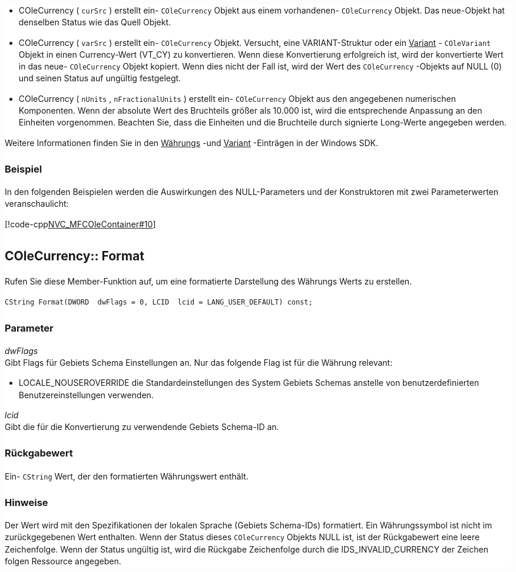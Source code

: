 - COleCurrency ( `curSrc` ) erstellt ein- `COleCurrency` Objekt aus einem vorhandenen- `COleCurrency` Objekt. Das neue-Objekt hat denselben Status wie das Quell Objekt.

- COleCurrency ( `varSrc` ) erstellt ein- `COleCurrency` Objekt. Versucht, eine VARIANT-Struktur oder ein [Variant](/windows/win32/api/oaidl/ns-oaidl-variant) - `COleVariant` Objekt in einen Currency-Wert (VT_CY) zu konvertieren. Wenn diese Konvertierung erfolgreich ist, wird der konvertierte Wert in das neue- `COleCurrency` Objekt kopiert. Wenn dies nicht der Fall ist, wird der Wert des `COleCurrency` -Objekts auf NULL (0) und seinen Status auf ungültig festgelegt.

- COleCurrency ( `nUnits` , `nFractionalUnits` ) erstellt ein- `COleCurrency` Objekt aus den angegebenen numerischen Komponenten. Wenn der absolute Wert des Bruchteils größer als 10.000 ist, wird die entsprechende Anpassung an den Einheiten vorgenommen. Beachten Sie, dass die Einheiten und die Bruchteile durch signierte Long-Werte angegeben werden.

Weitere Informationen finden Sie in den [Währungs](/windows/win32/api/wtypes/ns-wtypes-cy-r1) -und [Variant](/windows/win32/api/oaidl/ns-oaidl-variant) -Einträgen in der Windows SDK.

### <a name="example"></a>Beispiel

In den folgenden Beispielen werden die Auswirkungen des NULL-Parameters und der Konstruktoren mit zwei Parameterwerten veranschaulicht:

[!code-cpp[NVC_MFCOleContainer#10](../../mfc/codesnippet/cpp/colecurrency-class_1.cpp)]

## <a name="colecurrencyformat"></a><a name="format"></a>COleCurrency:: Format

Rufen Sie diese Member-Funktion auf, um eine formatierte Darstellung des Währungs Werts zu erstellen.

```
CString Format(DWORD  dwFlags = 0, LCID  lcid = LANG_USER_DEFAULT) const;
```

### <a name="parameters"></a>Parameter

*dwFlags*<br/>
Gibt Flags für Gebiets Schema Einstellungen an. Nur das folgende Flag ist für die Währung relevant:

- LOCALE_NOUSEROVERRIDE die Standardeinstellungen des System Gebiets Schemas anstelle von benutzerdefinierten Benutzereinstellungen verwenden.

*lcid*<br/>
Gibt die für die Konvertierung zu verwendende Gebiets Schema-ID an.

### <a name="return-value"></a>Rückgabewert

Ein- `CString` Wert, der den formatierten Währungswert enthält.

### <a name="remarks"></a>Hinweise

Der Wert wird mit den Spezifikationen der lokalen Sprache (Gebiets Schema-IDs) formatiert. Ein Währungssymbol ist nicht im zurückgegebenen Wert enthalten. Wenn der Status dieses `COleCurrency` Objekts NULL ist, ist der Rückgabewert eine leere Zeichenfolge. Wenn der Status ungültig ist, wird die Rückgabe Zeichenfolge durch die IDS_INVALID_CURRENCY der Zeichen folgen Ressource angegeben.
